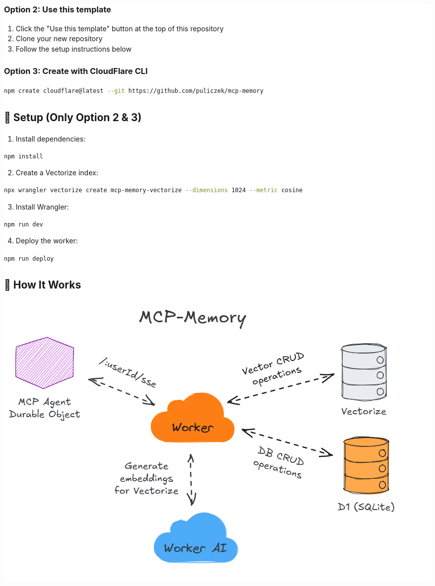 
### Option 2: Use this template
1. Click the "Use this template" button at the top of this repository
2. Clone your new repository
3. Follow the setup instructions below

### Option 3: Create with CloudFlare CLI

```bash
npm create cloudflare@latest --git https://github.com/puliczek/mcp-memory
```

## 🔧 Setup (Only Option 2 & 3)

1. Install dependencies:
```bash
npm install
```

2. Create a Vectorize index:
```bash
npx wrangler vectorize create mcp-memory-vectorize --dimensions 1024 --metric cosine
```

3. Install Wrangler:
```bash
npm run dev
```

4. Deploy the worker:
```bash
npm run deploy
```

## 🧠 How It Works

![MCP Memory Architecture](/arch.png)
